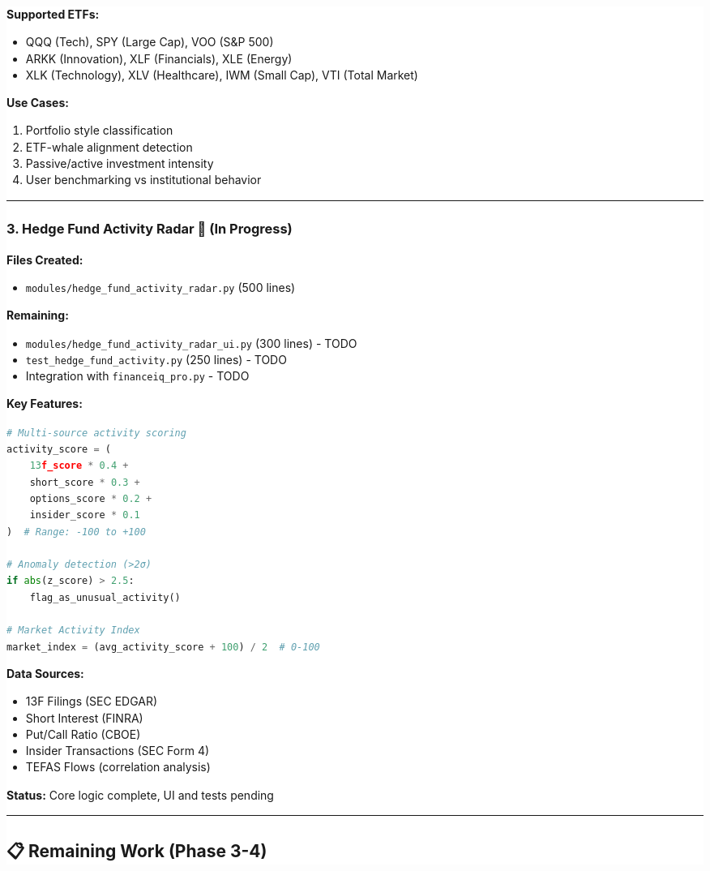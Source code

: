 **Supported ETFs:**
- QQQ (Tech), SPY (Large Cap), VOO (S&P 500)
- ARKK (Innovation), XLF (Financials), XLE (Energy)
- XLK (Technology), XLV (Healthcare), IWM (Small Cap), VTI (Total Market)

**Use Cases:**
1. Portfolio style classification
2. ETF-whale alignment detection
3. Passive/active investment intensity
4. User benchmarking vs institutional behavior

---

### 3. Hedge Fund Activity Radar 🔄 (In Progress)

**Files Created:**
- `modules/hedge_fund_activity_radar.py` (500 lines)

**Remaining:**
- `modules/hedge_fund_activity_radar_ui.py` (300 lines) - TODO
- `test_hedge_fund_activity.py` (250 lines) - TODO
- Integration with `financeiq_pro.py` - TODO

**Key Features:**
```python
# Multi-source activity scoring
activity_score = (
    13f_score * 0.4 +
    short_score * 0.3 +
    options_score * 0.2 +
    insider_score * 0.1
)  # Range: -100 to +100

# Anomaly detection (>2σ)
if abs(z_score) > 2.5:
    flag_as_unusual_activity()

# Market Activity Index
market_index = (avg_activity_score + 100) / 2  # 0-100
```

**Data Sources:**
- 13F Filings (SEC EDGAR)
- Short Interest (FINRA)
- Put/Call Ratio (CBOE)
- Insider Transactions (SEC Form 4)
- TEFAS Flows (correlation analysis)

**Status:** Core logic complete, UI and tests pending

---

## 📋 Remaining Work (Phase 3-4)

